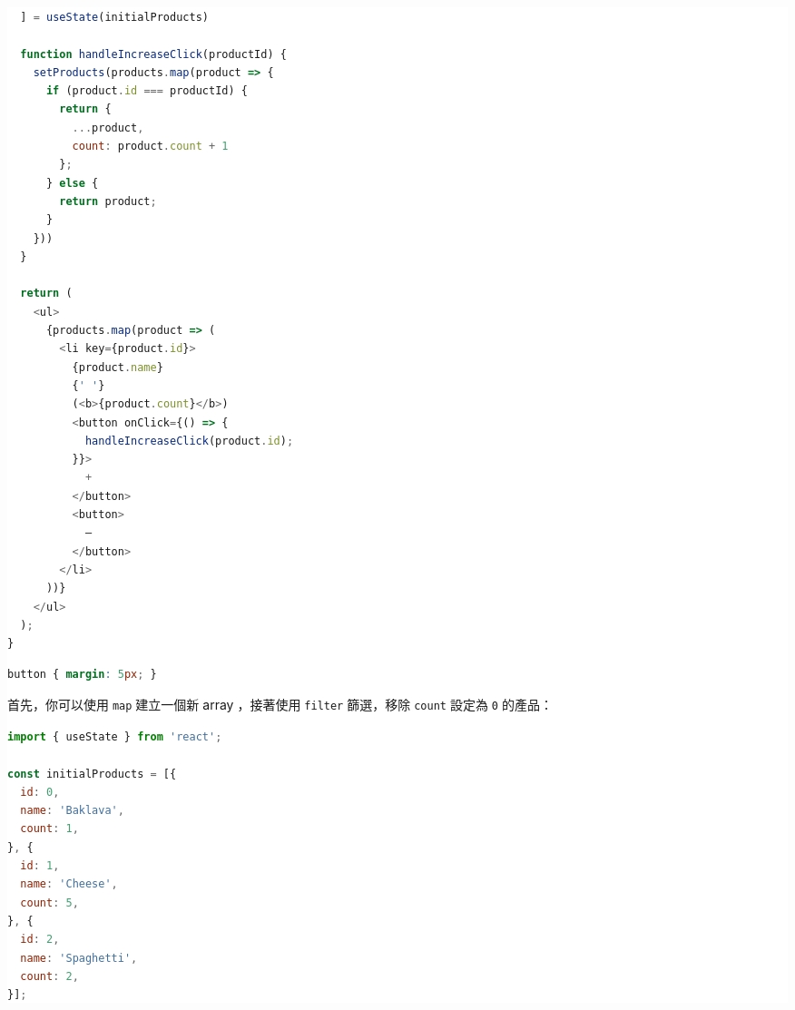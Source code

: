 ```js
  ] = useState(initialProducts)

  function handleIncreaseClick(productId) {
    setProducts(products.map(product => {
      if (product.id === productId) {
        return {
          ...product,
          count: product.count + 1
        };
      } else {
        return product;
      }
    }))
  }

  return (
    <ul>
      {products.map(product => (
        <li key={product.id}>
          {product.name}
          {' '}
          (<b>{product.count}</b>)
          <button onClick={() => {
            handleIncreaseClick(product.id);
          }}>
            +
          </button>
          <button>
            –
          </button>
        </li>
      ))}
    </ul>
  );
}
```

```css
button { margin: 5px; }
```

</Sandpack>

<Solution>

首先，你可以使用 `map` 建立一個新 array ，接著使用 `filter` 篩選，移除 `count` 設定為 `0` 的產品：

<Sandpack>

```js
import { useState } from 'react';

const initialProducts = [{
  id: 0,
  name: 'Baklava',
  count: 1,
}, {
  id: 1,
  name: 'Cheese',
  count: 5,
}, {
  id: 2,
  name: 'Spaghetti',
  count: 2,
}];

```